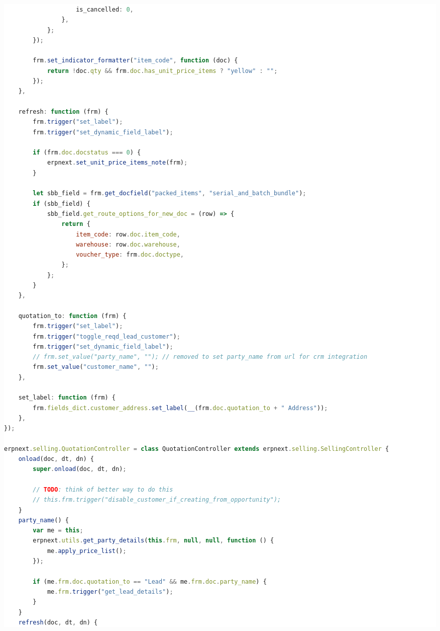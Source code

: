 ```javascript
					is_cancelled: 0,
				},
			};
		});

		frm.set_indicator_formatter("item_code", function (doc) {
			return !doc.qty && frm.doc.has_unit_price_items ? "yellow" : "";
		});
	},

	refresh: function (frm) {
		frm.trigger("set_label");
		frm.trigger("set_dynamic_field_label");

		if (frm.doc.docstatus === 0) {
			erpnext.set_unit_price_items_note(frm);
		}

		let sbb_field = frm.get_docfield("packed_items", "serial_and_batch_bundle");
		if (sbb_field) {
			sbb_field.get_route_options_for_new_doc = (row) => {
				return {
					item_code: row.doc.item_code,
					warehouse: row.doc.warehouse,
					voucher_type: frm.doc.doctype,
				};
			};
		}
	},

	quotation_to: function (frm) {
		frm.trigger("set_label");
		frm.trigger("toggle_reqd_lead_customer");
		frm.trigger("set_dynamic_field_label");
		// frm.set_value("party_name", ""); // removed to set party_name from url for crm integration
		frm.set_value("customer_name", "");
	},

	set_label: function (frm) {
		frm.fields_dict.customer_address.set_label(__(frm.doc.quotation_to + " Address"));
	},
});

erpnext.selling.QuotationController = class QuotationController extends erpnext.selling.SellingController {
	onload(doc, dt, dn) {
		super.onload(doc, dt, dn);

		// TODO: think of better way to do this
		// this.frm.trigger("disable_customer_if_creating_from_opportunity");
	}
	party_name() {
		var me = this;
		erpnext.utils.get_party_details(this.frm, null, null, function () {
			me.apply_price_list();
		});

		if (me.frm.doc.quotation_to == "Lead" && me.frm.doc.party_name) {
			me.frm.trigger("get_lead_details");
		}
	}
	refresh(doc, dt, dn) {
```